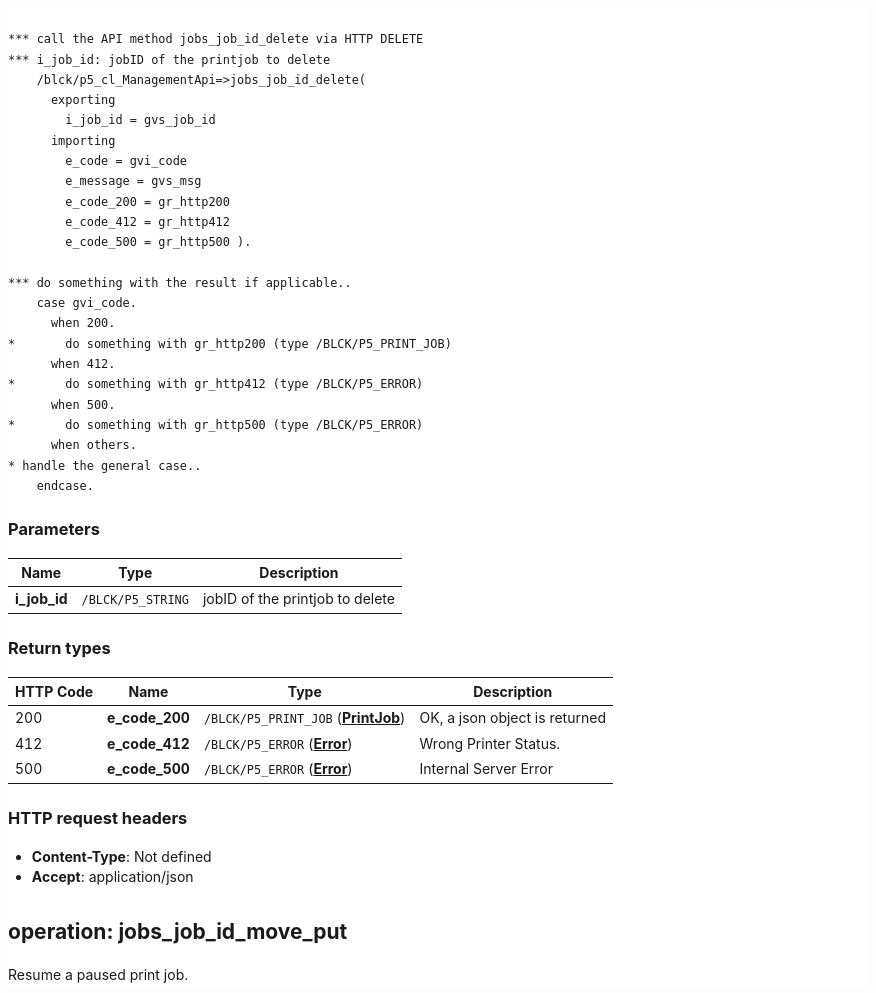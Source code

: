 ```abap
        
*** call the API method jobs_job_id_delete via HTTP DELETE
*** i_job_id: jobID of the printjob to delete
    /blck/p5_cl_ManagementApi=>jobs_job_id_delete(
      exporting
        i_job_id = gvs_job_id
      importing
        e_code = gvi_code
        e_message = gvs_msg
        e_code_200 = gr_http200
        e_code_412 = gr_http412
        e_code_500 = gr_http500 ).

*** do something with the result if applicable..
    case gvi_code.
      when 200.
*       do something with gr_http200 (type /BLCK/P5_PRINT_JOB)
      when 412.
*       do something with gr_http412 (type /BLCK/P5_ERROR)
      when 500.
*       do something with gr_http500 (type /BLCK/P5_ERROR)
      when others.
* handle the general case..
    endcase.

```

### Parameters
Name | Type | Description  
------------- | ------------- | ------------- 
 **i_job_id** | `/BLCK/P5_STRING` | jobID of the printjob to delete 

### Return types

HTTP Code | Name | Type | Description  
------------- | ------------- | ------------- | ------------- 
 200 | **e_code_200** | `/BLCK/P5_PRINT_JOB` (**[PrintJob](#markdown-header-model-print_job)**) | OK, a json object is returned
 412 | **e_code_412** | `/BLCK/P5_ERROR` (**[Error](#markdown-header-model-error)**) | Wrong Printer Status.
 500 | **e_code_500** | `/BLCK/P5_ERROR` (**[Error](#markdown-header-model-error)**) | Internal Server Error

### HTTP request headers

 - **Content-Type**: Not defined
 - **Accept**: application/json


<a name="markdown-header-op-ManagementApi-jobs_job_id_move_put"></a>

## operation: **jobs_job_id_move_put**
Resume a paused print job.
